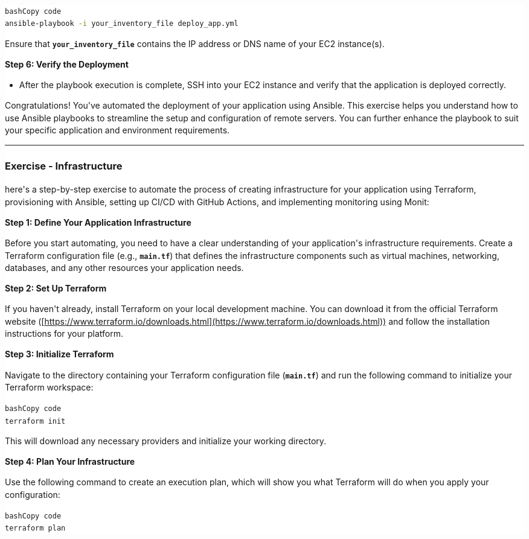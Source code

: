 ```bash
bashCopy code
ansible-playbook -i your_inventory_file deploy_app.yml

```

Ensure that **`your_inventory_file`** contains the IP address or DNS name of your EC2 instance(s).

**Step 6: Verify the Deployment**

- After the playbook execution is complete, SSH into your EC2 instance and verify that the application is deployed correctly.

Congratulations! You've automated the deployment of your application using Ansible. This exercise helps you understand how to use Ansible playbooks to streamline the setup and configuration of remote servers. You can further enhance the playbook to suit your specific application and environment requirements.

---

### Exercise - Infrastructure

here's a step-by-step exercise to automate the process of creating infrastructure for your application using Terraform, provisioning with Ansible, setting up CI/CD with GitHub Actions, and implementing monitoring using Monit:

**Step 1: Define Your Application Infrastructure**

Before you start automating, you need to have a clear understanding of your application's infrastructure requirements. Create a Terraform configuration file (e.g., **`main.tf`**) that defines the infrastructure components such as virtual machines, networking, databases, and any other resources your application needs.

**Step 2: Set Up Terraform**

If you haven't already, install Terraform on your local development machine. You can download it from the official Terraform website ([https://www.terraform.io/downloads.html](https://www.terraform.io/downloads.html)) and follow the installation instructions for your platform.

**Step 3: Initialize Terraform**

Navigate to the directory containing your Terraform configuration file (**`main.tf`**) and run the following command to initialize your Terraform workspace:

```bash
bashCopy code
terraform init

```

This will download any necessary providers and initialize your working directory.

**Step 4: Plan Your Infrastructure**

Use the following command to create an execution plan, which will show you what Terraform will do when you apply your configuration:

```bash
bashCopy code
terraform plan

```
